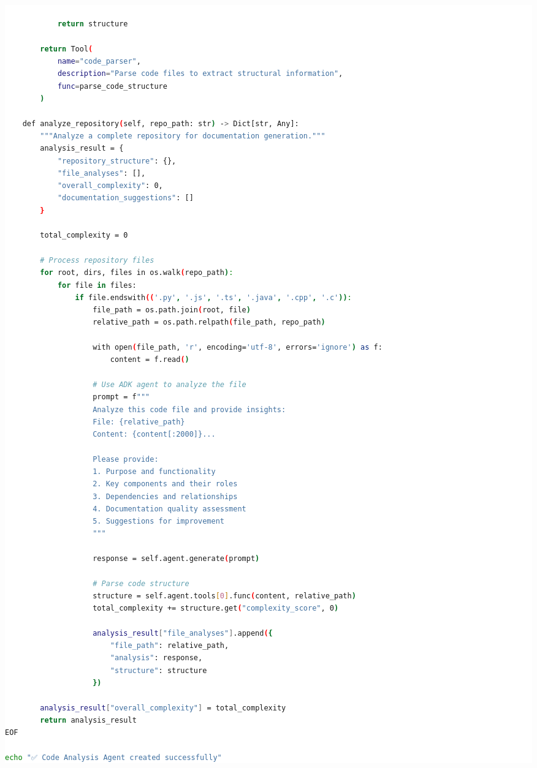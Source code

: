    ```bash
               
               return structure
           
           return Tool(
               name="code_parser",
               description="Parse code files to extract structural information",
               func=parse_code_structure
           )
   
       def analyze_repository(self, repo_path: str) -> Dict[str, Any]:
           """Analyze a complete repository for documentation generation."""
           analysis_result = {
               "repository_structure": {},
               "file_analyses": [],
               "overall_complexity": 0,
               "documentation_suggestions": []
           }
           
           total_complexity = 0
           
           # Process repository files
           for root, dirs, files in os.walk(repo_path):
               for file in files:
                   if file.endswith(('.py', '.js', '.ts', '.java', '.cpp', '.c')):
                       file_path = os.path.join(root, file)
                       relative_path = os.path.relpath(file_path, repo_path)
                       
                       with open(file_path, 'r', encoding='utf-8', errors='ignore') as f:
                           content = f.read()
                       
                       # Use ADK agent to analyze the file
                       prompt = f"""
                       Analyze this code file and provide insights:
                       File: {relative_path}
                       Content: {content[:2000]}...
                       
                       Please provide:
                       1. Purpose and functionality
                       2. Key components and their roles
                       3. Dependencies and relationships
                       4. Documentation quality assessment
                       5. Suggestions for improvement
                       """
                       
                       response = self.agent.generate(prompt)
                       
                       # Parse code structure
                       structure = self.agent.tools[0].func(content, relative_path)
                       total_complexity += structure.get("complexity_score", 0)
                       
                       analysis_result["file_analyses"].append({
                           "file_path": relative_path,
                           "analysis": response,
                           "structure": structure
                       })
           
           analysis_result["overall_complexity"] = total_complexity
           return analysis_result
   EOF
   
   echo "✅ Code Analysis Agent created successfully"
   ```
